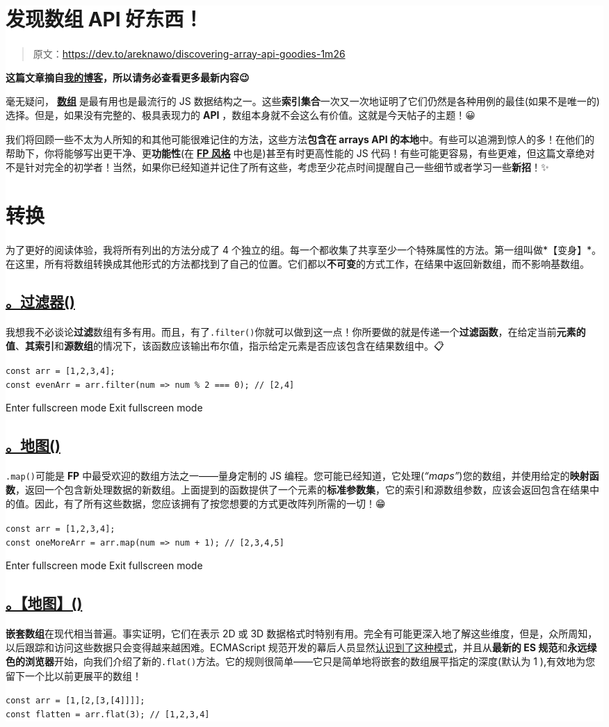 # 发现数组 API 好东西！

> 原文：<https://dev.to/areknawo/discovering-array-api-goodies-1m26>

**这篇文章摘自[我的博客](https://areknawo.com)，所以请务必查看更多最新内容😉**

毫无疑问， [**数组**](https://developer.mozilla.org/en-US/docs/Web/JavaScript/Reference/Global_Objects/Array) 是最有用也是最流行的 JS 数据结构之一。这些**索引集合**一次又一次地证明了它们仍然是各种用例的最佳(如果不是唯一的)选择。但是，如果没有完整的、极具表现力的 **API** ，数组本身就不会这么有价值。这就是今天帖子的主题！😀

我们将回顾一些不太为人所知的和其他可能很难记住的方法，这些方法**包含在 arrays API 的本地**中。有些可以追溯到惊人的多！在他们的帮助下，你将能够写出更干净、更**功能性**(在 [**FP 风格**](https://en.wikipedia.org/wiki/Functional_programming) 中也是)甚至有时更高性能的 JS 代码！有些可能更容易，有些更难，但这篇文章绝对不是针对完全的初学者！当然，如果你已经知道并记住了所有这些，考虑至少花点时间提醒自己一些细节或者学习一些**新招**！✨

# 转换

为了更好的阅读体验，我将所有列出的方法分成了 4 个独立的组。每一个都收集了共享至少一个特殊属性的方法。第一组叫做*【变身】*。在这里，所有将数组转换成其他形式的方法都找到了自己的位置。它们都以**不可变**的方式工作，在结果中返回新数组，而不影响基数组。

## [。过滤器()](https://developer.mozilla.org/en-US/docs/Web/JavaScript/Reference/Global_Objects/Array/filter)

我想我不必谈论**过滤**数组有多有用。而且，有了`.filter()`你就可以做到这一点！你所要做的就是传递一个**过滤函数**，在给定当前**元素的值**、**其索引**和**源数组**的情况下，该函数应该输出布尔值，指示给定元素是否应该包含在结果数组中。📋

```
const arr = [1,2,3,4];
const evenArr = arr.filter(num => num % 2 === 0); // [2,4] 
```

Enter fullscreen mode Exit fullscreen mode

## [。地图()](https://developer.mozilla.org/en-US/docs/Web/JavaScript/Reference/Global_Objects/Array/map)

`.map()`可能是 **FP** 中最受欢迎的数组方法之一——量身定制的 JS 编程。您可能已经知道，它处理(*“maps”*)您的数组，并使用给定的**映射函数**，返回一个包含新处理数据的新数组。上面提到的函数提供了一个元素的**标准参数集**，它的索引和源数组参数，应该会返回包含在结果中的值。因此，有了所有这些数据，您应该拥有了按您想要的方式更改阵列所需的一切！😁

```
const arr = [1,2,3,4];
const oneMoreArr = arr.map(num => num + 1); // [2,3,4,5] 
```

Enter fullscreen mode Exit fullscreen mode

## [。【地图】()](https://developer.mozilla.org/en-US/docs/Web/JavaScript/Reference/Global_Objects/Array/flat)

**嵌套数组**在现代相当普遍。事实证明，它们在表示 2D 或 3D 数据格式时特别有用。完全有可能更深入地了解这些维度，但是，众所周知，以后跟踪和访问这些数据只会变得越来越困难。ECMAScript 规范开发的幕后人员显然[认识到了这种模式](https://github.com/tc39/proposal-flatMap)，并且从**最新的 ES 规范**和**永远绿色的浏览器**开始，向我们介绍了新的`.flat()`方法。它的规则很简单——它只是简单地将嵌套的数组展平指定的深度(默认为 1 ),有效地为您留下一个比以前更展平的数组！

```
const arr = [1,[2,[3,[4]]]];
const flatten = arr.flat(3); // [1,2,3,4] 
```
